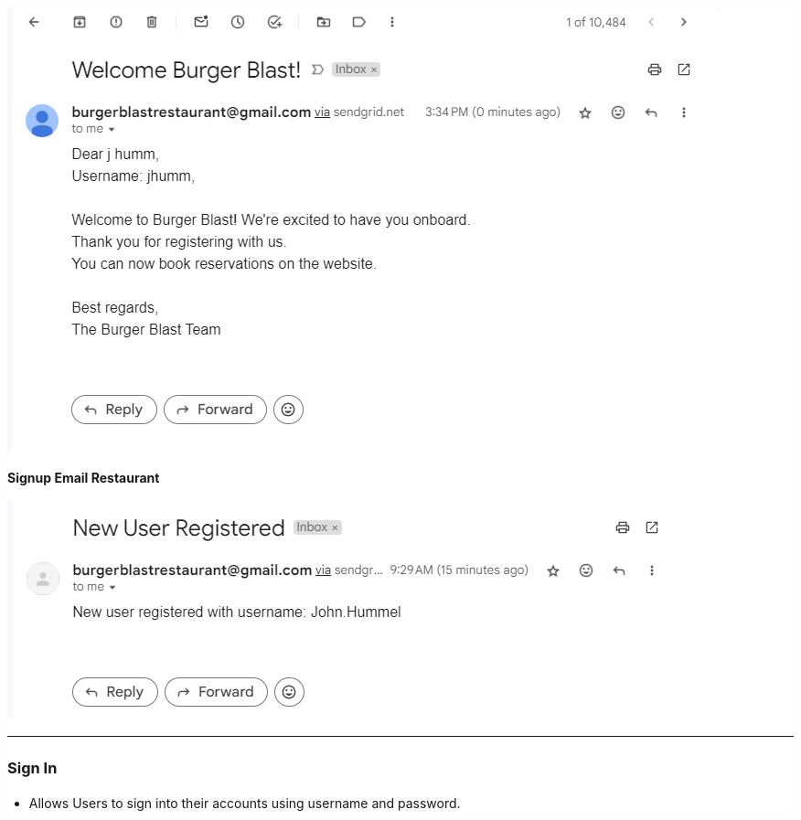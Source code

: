 ![Signup Email Image](./staticfiles/images/burger_blast_email_images/account_creation_email.png)

**Signup Email Restaurant**

![Signup Email Image](./staticfiles/images/burger_blast_email_images/account_creation_restaurant_email.png)

---

### Sign In

- Allows Users to sign into their accounts using username and password.
